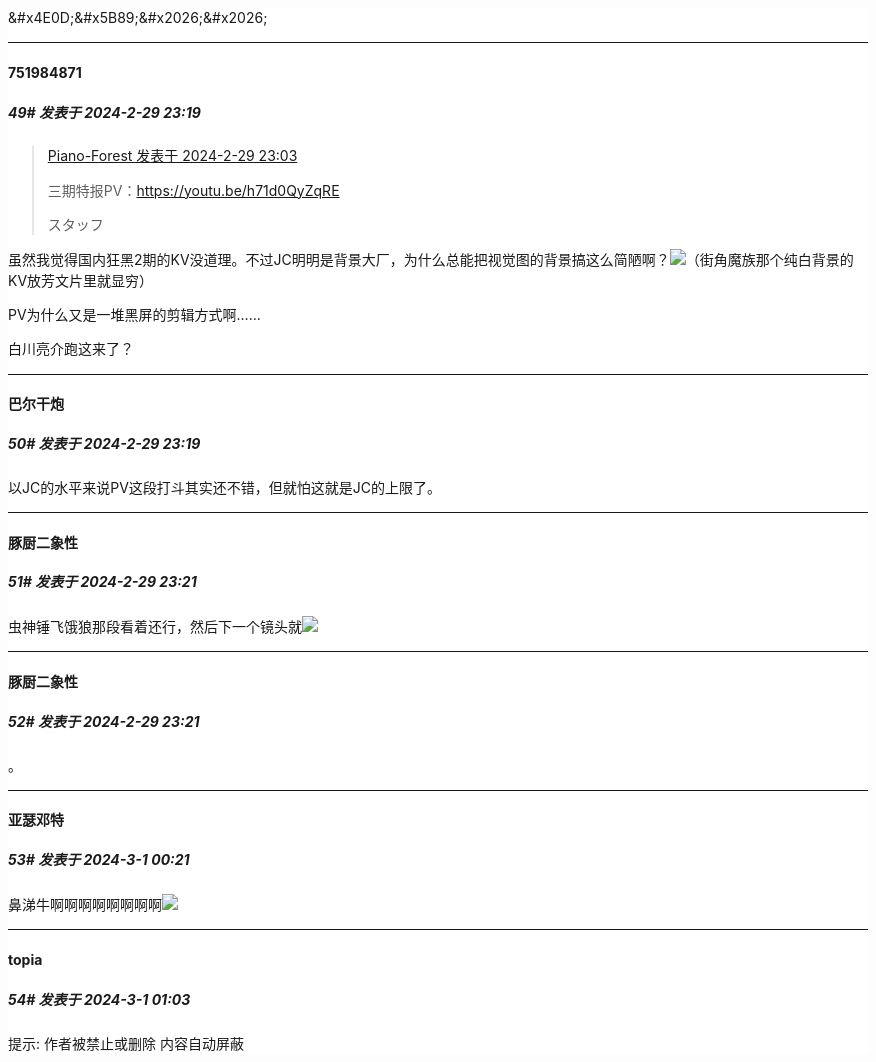 &amp;#x4E0D;&amp;#x5B89;&amp;#x2026;&amp;#x2026;

*****

####  751984871  
##### 49#       发表于 2024-2-29 23:19

<blockquote><a href="httphttps://bbs.saraba1st.com/2b/forum.php?mod=redirect&amp;goto=findpost&amp;pid=64109692&amp;ptid=2087542" target="_blank">Piano-Forest 发表于 2024-2-29 23:03</a>

三期特报PV：https://youtu.be/h71d0QyZqRE

スタッフ</blockquote>
虽然我觉得国内狂黑2期的KV没道理。不过JC明明是背景大厂，为什么总能把视觉图的背景搞这么简陋啊？<img src="https://static.saraba1st.com/image/smiley/face2017/068.png" referrerpolicy="no-referrer">（街角魔族那个纯白背景的KV放芳文片里就显穷）

PV为什么又是一堆黑屏的剪辑方式啊……

白川亮介跑这来了？

*****

####  巴尔干炮  
##### 50#       发表于 2024-2-29 23:19

以JC的水平来说PV这段打斗其实还不错，但就怕这就是JC的上限了。

*****

####  豚厨二象性  
##### 51#       发表于 2024-2-29 23:21

虫神锤飞饿狼那段看着还行，然后下一个镜头就<img src="https://static.saraba1st.com/image/smiley/face2017/004.gif" referrerpolicy="no-referrer">

*****

####  豚厨二象性  
##### 52#       发表于 2024-2-29 23:21

。

*****

####  亚瑟邓特  
##### 53#       发表于 2024-3-1 00:21

鼻涕牛啊啊啊啊啊啊啊啊<img src="https://static.saraba1st.com/image/smiley/face2017/267.png" referrerpolicy="no-referrer">

*****

####  topia  
##### 54#       发表于 2024-3-1 01:03

提示: 作者被禁止或删除 内容自动屏蔽
